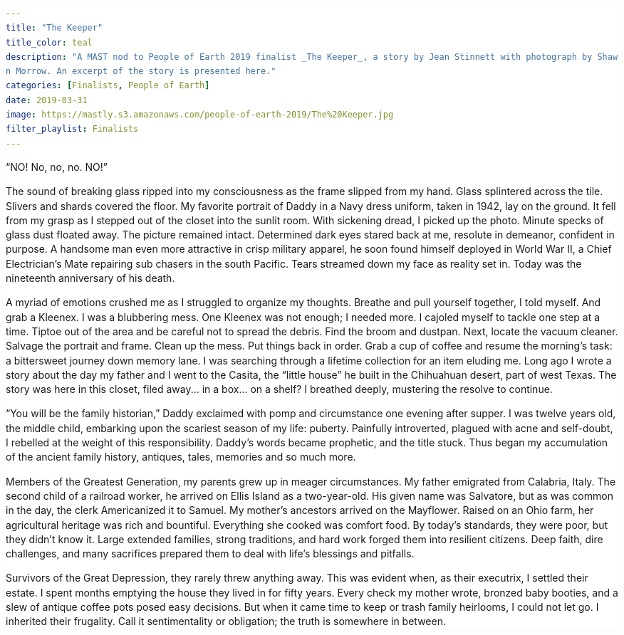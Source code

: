 ```yaml
---
title: "The Keeper"
title_color: teal
description: "A MAST nod to People of Earth 2019 finalist _The Keeper_, a story by Jean Stinnett with photograph by Shawn Morrow. An excerpt of the story is presented here."
categories: [Finalists, People of Earth]
date: 2019-03-31
image: https://mastly.s3.amazonaws.com/people-of-earth-2019/The%20Keeper.jpg
filter_playlist: Finalists
---
```


“NO! No, no, no. NO!” 

The sound of breaking glass ripped into my consciousness as the frame slipped from my hand. Glass splintered across the tile. Slivers and shards covered the floor. My favorite portrait of Daddy in a Navy dress uniform, taken in 1942, lay on the ground. It fell from my grasp as I stepped out of the closet into the sunlit room. With sickening dread, I picked up the photo. Minute specks of glass dust floated away. The picture remained intact. Determined dark eyes stared back at me, resolute in demeanor, confident in purpose. A handsome man even more attractive in crisp military apparel, he soon found himself deployed in World War II, a Chief Electrician’s Mate repairing sub chasers in the south Pacific. Tears streamed down my face as reality set in.  Today was the nineteenth anniversary of his death.

A myriad of emotions crushed me as I struggled to organize my thoughts. Breathe and pull yourself together, I told myself. And grab a Kleenex. I was a blubbering mess. One Kleenex was not enough; I needed more. I cajoled myself to tackle one step at a time. Tiptoe out of the area and be careful not to spread the debris. Find the broom and dustpan. Next, locate the vacuum cleaner. Salvage the portrait and frame. Clean up the mess. Put things back in order. Grab a cup of coffee and resume the morning’s task: a bittersweet journey down memory lane.  I was searching through a lifetime collection for an item eluding me. Long ago I wrote a story about the day my father and I went to the Casita, the “little house” he built in the Chihuahuan desert, part of west Texas. The story was here in this closet, filed away... in a box... on a shelf? I breathed deeply, mustering the resolve to continue.

“You will be the family historian,” Daddy exclaimed with pomp and circumstance one evening after supper. I was twelve years old, the middle child, embarking upon the scariest season of my life: puberty. Painfully introverted, plagued with acne and self-doubt, I rebelled at the weight of this responsibility. Daddy’s words became prophetic, and the title stuck. Thus began my accumulation of the ancient family history, antiques, tales, memories and so much more.

Members of the Greatest Generation, my parents grew up in meager circumstances. My father emigrated from Calabria, Italy. The second child of a railroad worker, he arrived on Ellis Island as a two-year-old. His given name was Salvatore, but as was common in the day, the clerk Americanized it to Samuel. My mother’s ancestors arrived on the Mayflower. Raised on an Ohio farm, her agricultural heritage was rich and bountiful. Everything she cooked was comfort food.  By today’s standards, they were poor, but they didn’t know it. Large extended families, strong traditions, and hard work forged them into resilient citizens.  Deep faith, dire challenges, and many sacrifices prepared them to deal with life’s blessings and pitfalls. 

Survivors of the Great Depression, they rarely threw anything away. This was evident when, as their executrix, I settled their estate. I spent months emptying the house they lived in for fifty years. Every check my mother wrote, bronzed baby booties, and a slew of antique coffee pots posed easy decisions. But when it came time to keep or trash family heirlooms, I could not let go. I inherited their frugality. Call it sentimentality or obligation; the truth is somewhere in between.
